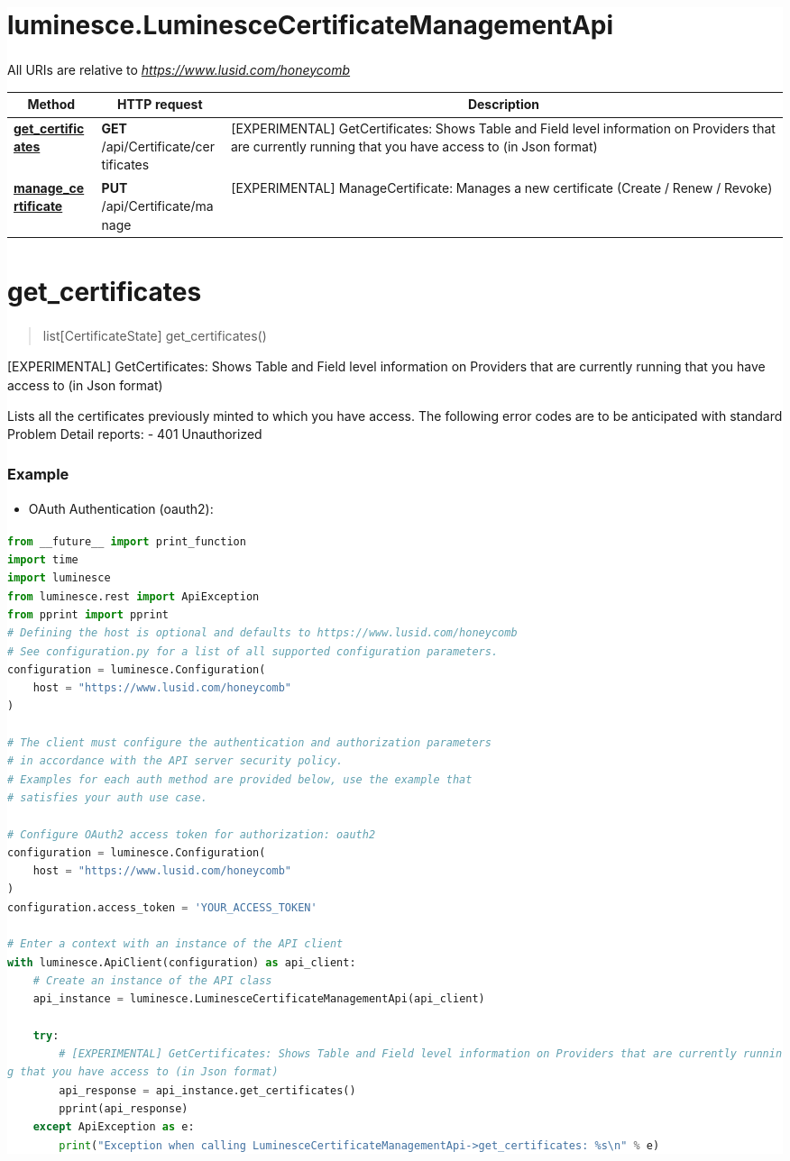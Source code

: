 # luminesce.LuminesceCertificateManagementApi

All URIs are relative to *https://www.lusid.com/honeycomb*

Method | HTTP request | Description
------------- | ------------- | -------------
[**get_certificates**](LuminesceCertificateManagementApi.md#get_certificates) | **GET** /api/Certificate/certificates | [EXPERIMENTAL] GetCertificates: Shows Table and Field level information on Providers that are currently running that you have access to (in Json format)
[**manage_certificate**](LuminesceCertificateManagementApi.md#manage_certificate) | **PUT** /api/Certificate/manage | [EXPERIMENTAL] ManageCertificate: Manages a new certificate (Create / Renew / Revoke)


# **get_certificates**
> list[CertificateState] get_certificates()

[EXPERIMENTAL] GetCertificates: Shows Table and Field level information on Providers that are currently running that you have access to (in Json format)

 Lists all the certificates previously minted to which you have access.  The following error codes are to be anticipated with standard Problem Detail reports: - 401 Unauthorized 

### Example

* OAuth Authentication (oauth2):
```python
from __future__ import print_function
import time
import luminesce
from luminesce.rest import ApiException
from pprint import pprint
# Defining the host is optional and defaults to https://www.lusid.com/honeycomb
# See configuration.py for a list of all supported configuration parameters.
configuration = luminesce.Configuration(
    host = "https://www.lusid.com/honeycomb"
)

# The client must configure the authentication and authorization parameters
# in accordance with the API server security policy.
# Examples for each auth method are provided below, use the example that
# satisfies your auth use case.

# Configure OAuth2 access token for authorization: oauth2
configuration = luminesce.Configuration(
    host = "https://www.lusid.com/honeycomb"
)
configuration.access_token = 'YOUR_ACCESS_TOKEN'

# Enter a context with an instance of the API client
with luminesce.ApiClient(configuration) as api_client:
    # Create an instance of the API class
    api_instance = luminesce.LuminesceCertificateManagementApi(api_client)
    
    try:
        # [EXPERIMENTAL] GetCertificates: Shows Table and Field level information on Providers that are currently running that you have access to (in Json format)
        api_response = api_instance.get_certificates()
        pprint(api_response)
    except ApiException as e:
        print("Exception when calling LuminesceCertificateManagementApi->get_certificates: %s\n" % e)
```
